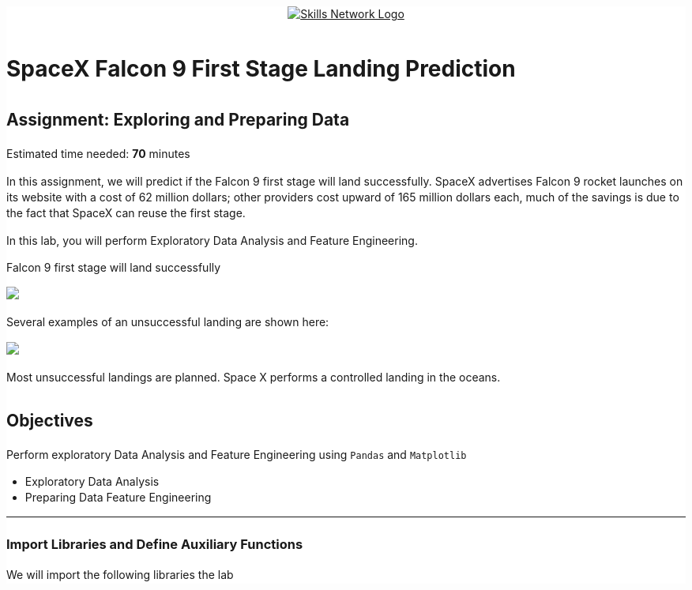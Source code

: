 <p style="text-align:center">
    <a href="https://skills.network/?utm_medium=Exinfluencer&utm_source=Exinfluencer&utm_content=000026UJ&utm_term=10006555&utm_id=NA-SkillsNetwork-Channel-SkillsNetworkCoursesIBMDS0321ENSkillsNetwork26802033-2022-01-01" target="_blank">
    <img src="https://cf-courses-data.s3.us.cloud-object-storage.appdomain.cloud/assets/logos/SN_web_lightmode.png" width="200" alt="Skills Network Logo"  />
    </a>
</p>


# **SpaceX  Falcon 9 First Stage Landing Prediction**


## Assignment: Exploring and Preparing Data


Estimated time needed: **70** minutes


In this assignment, we will predict if the Falcon 9 first stage will land successfully. SpaceX advertises Falcon 9 rocket launches on its website with a cost of 62 million dollars; other providers cost upward of 165 million dollars each, much of the savings is due to the fact that SpaceX can reuse the first stage.

In this lab, you will perform Exploratory Data Analysis and Feature Engineering.


Falcon 9 first stage will land successfully


![](https://cf-courses-data.s3.us.cloud-object-storage.appdomain.cloud/IBMDeveloperSkillsNetwork-DS0701EN-SkillsNetwork/api/Images/landing\_1.gif)


Several examples of an unsuccessful landing are shown here:


![](https://cf-courses-data.s3.us.cloud-object-storage.appdomain.cloud/IBMDeveloperSkillsNetwork-DS0701EN-SkillsNetwork/api/Images/crash.gif)


Most unsuccessful landings are planned. Space X performs a controlled landing in the oceans.


## Objectives

Perform exploratory Data Analysis and Feature Engineering using `Pandas` and `Matplotlib`

*   Exploratory Data Analysis
*   Preparing Data  Feature Engineering


***


### Import Libraries and Define Auxiliary Functions


We will import the following libraries the lab



